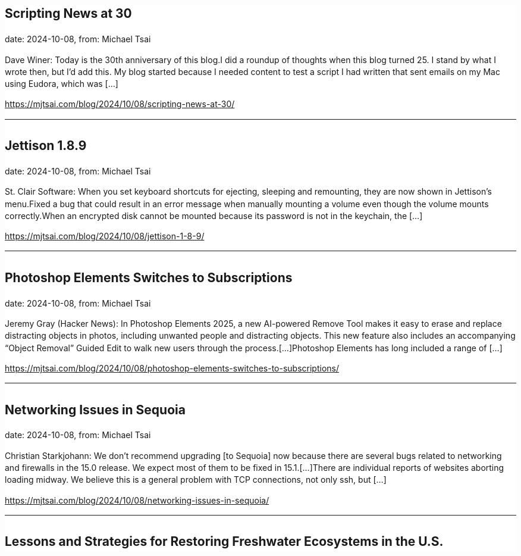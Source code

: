 ## Scripting News at 30

date: 2024-10-08, from: Michael Tsai

Dave Winer: Today is the 30th anniversary of this blog.I did a roundup of thoughts when this blog turned 25. I stand by what I wrote then, but I&#8217;d add this. My blog started because I needed content to test a script I had written that sent emails on my Mac using Eudora, which was [&#8230;] 

<https://mjtsai.com/blog/2024/10/08/scripting-news-at-30/>

---

## Jettison 1.8.9

date: 2024-10-08, from: Michael Tsai

St. Clair Software: When you set keyboard shortcuts for ejecting, sleeping and remounting, they are now shown in Jettison&#8217;s menu.Fixed a bug that could result in an error message when manually mounting a volume even though the volume mounts correctly.When an encrypted disk cannot be mounted because its password is not in the keychain, the [&#8230;] 

<https://mjtsai.com/blog/2024/10/08/jettison-1-8-9/>

---

## Photoshop Elements Switches to Subscriptions

date: 2024-10-08, from: Michael Tsai

Jeremy Gray (Hacker News): In Photoshop Elements 2025, a new AI-powered Remove Tool makes it easy to erase and replace distracting objects in photos, including unwanted people and distracting objects. This new feature also includes an accompanying &#8220;Object Removal&#8221; Guided Edit to walk new users through the process.[&#8230;]Photoshop Elements has long included a range of [&#8230;] 

<https://mjtsai.com/blog/2024/10/08/photoshop-elements-switches-to-subscriptions/>

---

## Networking Issues in Sequoia

date: 2024-10-08, from: Michael Tsai

Christian Starkjohann: We don&#8217;t recommend upgrading [to Sequoia] now because there are several bugs related to networking and firewalls in the 15.0 release. We expect most of them to be fixed in 15.1.[&#8230;]There are individual reports of websites aborting loading midway. We believe this is a general problem with TCP connections, not only ssh, but [&#8230;] 

<https://mjtsai.com/blog/2024/10/08/networking-issues-in-sequoia/>

---

## Lessons and Strategies for Restoring Freshwater Ecosystems in the U.S.
